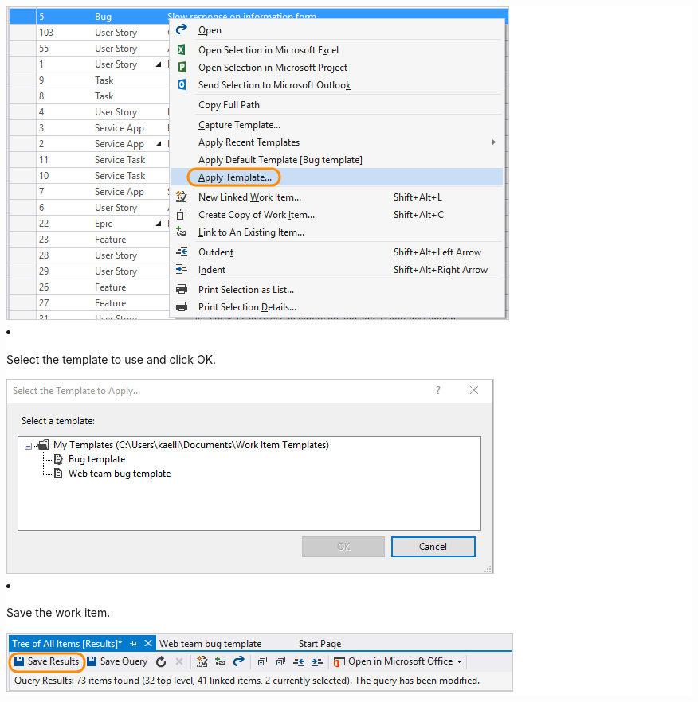 <img src="_img/wi-templates-apply-template-options-te.png" alt="Apply template to selected work item from Visual Studio with Power Tools installed" style="border: 1px solid #CCCCCC;" />
</li>

<li><p>Select the template to use and click OK. </p>
<img src="_img/wi-templates-apply-template-dialog-te.png" alt="Apply template dialog from Visual Studio with Power Tools installed" style="border: 1px solid #CCCCCC;" />
</li> 
<li><p>Save the work item. </p>
<img src="_img/wi-templates-apply-save-work-items-te.png" alt="Save changes from Visual Studio with Power Tools installed" style="border: 1px solid #CCCCCC;" />
</li> 
</ol>


</div>


</div>
</div>  
